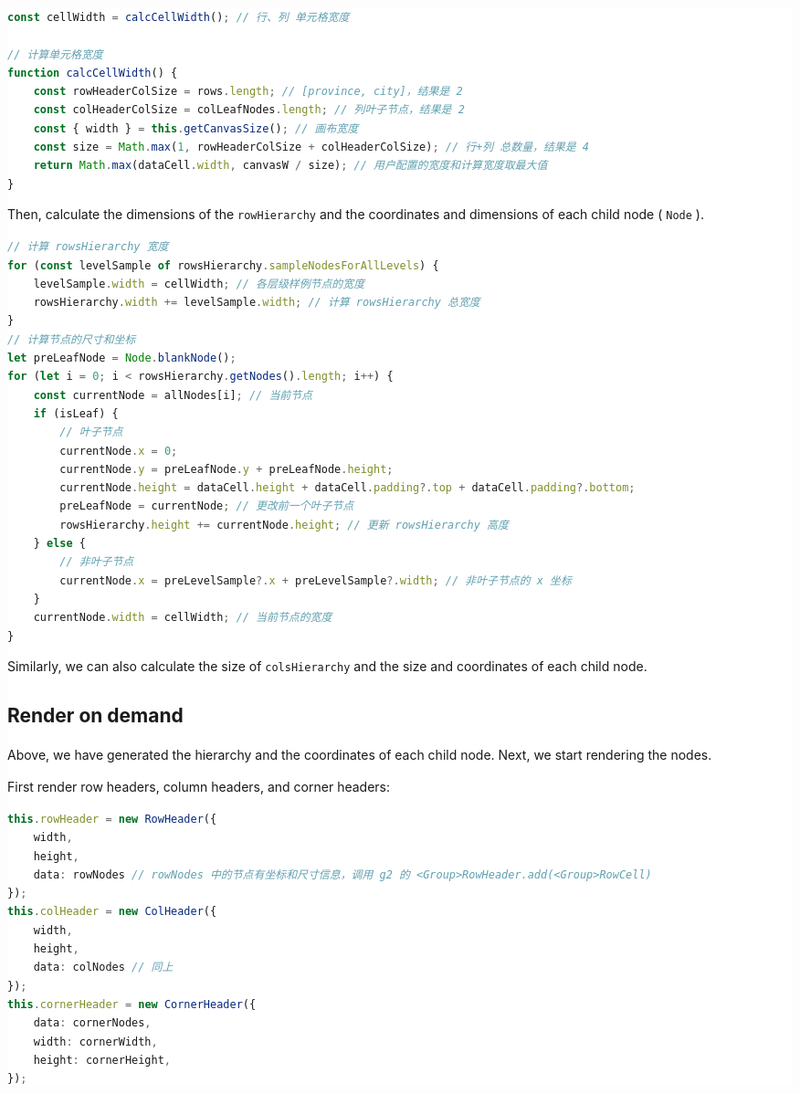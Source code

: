 ```ts
const cellWidth = calcCellWidth(); // 行、列 单元格宽度

// 计算单元格宽度
function calcCellWidth() {
    const rowHeaderColSize = rows.length; // [province, city]，结果是 2
    const colHeaderColSize = colLeafNodes.length; // 列叶子节点，结果是 2
    const { width } = this.getCanvasSize(); // 画布宽度
    const size = Math.max(1, rowHeaderColSize + colHeaderColSize); // 行+列 总数量，结果是 4
    return Math.max(dataCell.width, canvasW / size); // 用户配置的宽度和计算宽度取最大值
}
```

Then, calculate the dimensions of the `rowHierarchy` and the coordinates and dimensions of each child node ( `Node` ).

```ts
// 计算 rowsHierarchy 宽度
for (const levelSample of rowsHierarchy.sampleNodesForAllLevels) {
    levelSample.width = cellWidth; // 各层级样例节点的宽度
    rowsHierarchy.width += levelSample.width; // 计算 rowsHierarchy 总宽度
}
// 计算节点的尺寸和坐标
let preLeafNode = Node.blankNode();
for (let i = 0; i < rowsHierarchy.getNodes().length; i++) {
    const currentNode = allNodes[i]; // 当前节点
    if (isLeaf) {
        // 叶子节点
        currentNode.x = 0;
        currentNode.y = preLeafNode.y + preLeafNode.height;
        currentNode.height = dataCell.height + dataCell.padding?.top + dataCell.padding?.bottom;
        preLeafNode = currentNode; // 更改前一个叶子节点
        rowsHierarchy.height += currentNode.height; // 更新 rowsHierarchy 高度
    } else {
        // 非叶子节点
        currentNode.x = preLevelSample?.x + preLevelSample?.width; // 非叶子节点的 x 坐标
    }
    currentNode.width = cellWidth; // 当前节点的宽度
}
```

Similarly, we can also calculate the size of `colsHierarchy` and the size and coordinates of each child node.

## Render on demand

Above, we have generated the hierarchy and the coordinates of each child node. Next, we start rendering the nodes.

First render row headers, column headers, and corner headers:

```ts
this.rowHeader = new RowHeader({
    width,
    height,
    data: rowNodes // rowNodes 中的节点有坐标和尺寸信息，调用 g2 的 <Group>RowHeader.add(<Group>RowCell)
});
this.colHeader = new ColHeader({
    width,
    height,
    data: colNodes // 同上
});
this.cornerHeader = new CornerHeader({
    data: cornerNodes,
    width: cornerWidth,
    height: cornerHeight,
});
```